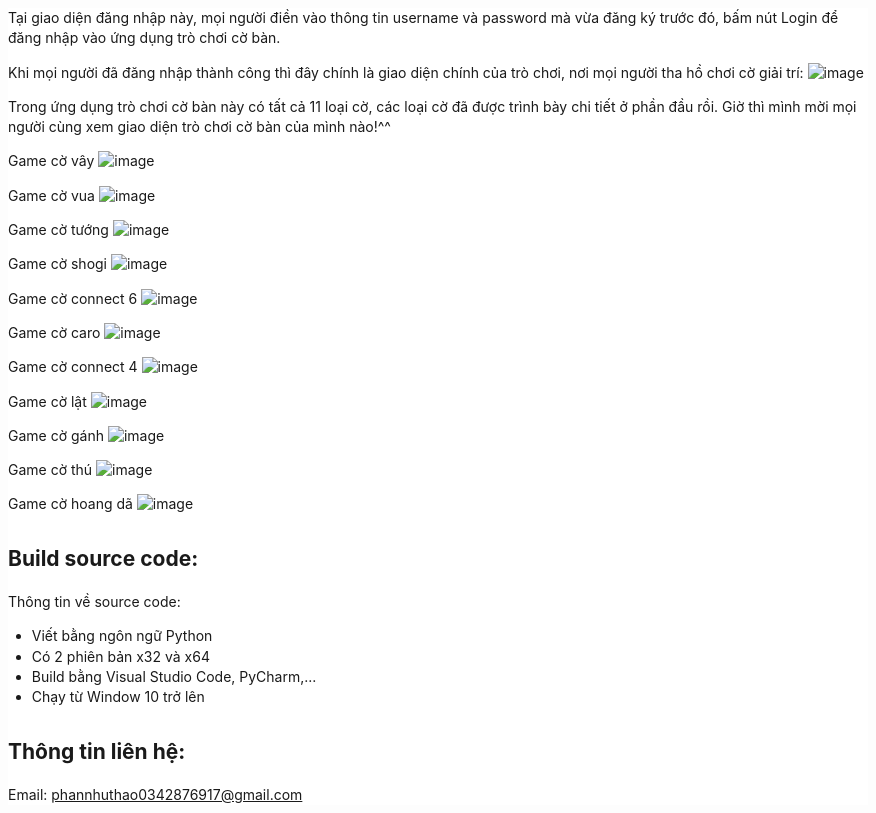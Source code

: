 Tại giao diện đăng nhập này, mọi người điền vào thông tin username và password mà vừa đăng ký trước đó, bấm nút Login để đăng nhập vào ứng dụng trò chơi cờ bàn.

Khi mọi người đã đăng nhập thành công thì đây chính là giao diện chính của trò chơi, nơi mọi người tha hồ chơi cờ giải trí:
![image](https://github.com/user-attachments/assets/5e98ccbd-ff30-4fdf-b129-e083558b2fd4)

Trong ứng dụng trò chơi cờ bàn này có tất cả 11 loại cờ, các loại cờ đã được trình bày chi tiết ở phần đầu rồi.
Giờ thì mình mời mọi người cùng xem giao diện trò chơi cờ bàn của mình nào!^^

Game cờ vây
![image](https://github.com/user-attachments/assets/c09f88a9-fb0e-43bc-b1dc-7ae0fa7a5406)

Game cờ vua
![image](https://github.com/user-attachments/assets/66f4ecd5-bfbd-4076-9276-4556e04224b1)

Game cờ tướng
![image](https://github.com/user-attachments/assets/757b6d73-ec19-4710-85b1-8ffd37408744)

Game cờ shogi
![image](https://github.com/user-attachments/assets/e0201196-2a91-4b25-a114-a8e6676de342)

Game cờ connect 6
![image](https://github.com/user-attachments/assets/05ded027-9f5b-4fc3-a08d-3e59b7f2a938)

Game cờ caro
![image](https://github.com/user-attachments/assets/e074d811-7ec0-4a0e-92ae-b8eb5219e84e)

Game cờ connect 4
![image](https://github.com/user-attachments/assets/727dd7cd-3517-4205-8b48-86c182fd9989)

Game cờ lật
![image](https://github.com/user-attachments/assets/0c004e24-3ac6-462e-8f7e-849700732d4f)

Game cờ gánh
![image](https://github.com/user-attachments/assets/f95a060f-0fc5-4634-a234-f9f3b59993d6)

Game cờ thú
![image](https://github.com/user-attachments/assets/eabb1c03-1bd5-4682-b6d9-af9da8d82c6c)

Game cờ hoang dã
![image](https://github.com/user-attachments/assets/9af66beb-3282-4aff-9f70-9cd68cb6c81d)

## Build source code:
Thông tin về source code:
- Viết bằng ngôn ngữ Python
- Có 2 phiên bản x32 và x64
- Build bằng Visual Studio Code, PyCharm,...
- Chạy từ Window 10 trở lên

## Thông tin liên hệ:
Email: phannhuthao0342876917@gmail.com
